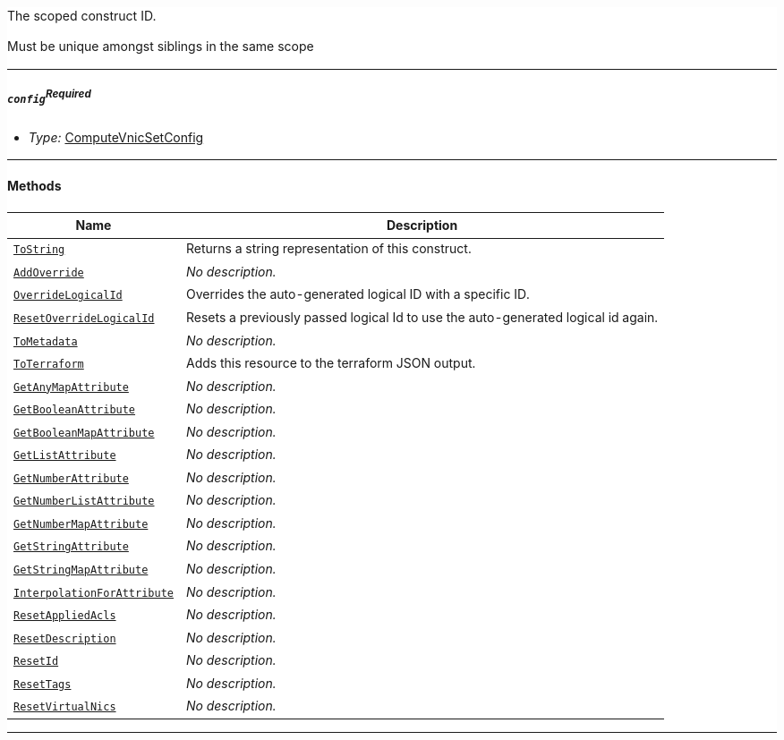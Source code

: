 The scoped construct ID.

Must be unique amongst siblings in the same scope

---

##### `config`<sup>Required</sup> <a name="config" id="@cdktf/provider-opc.computeVnicSet.ComputeVnicSet.Initializer.parameter.config"></a>

- *Type:* <a href="#@cdktf/provider-opc.computeVnicSet.ComputeVnicSetConfig">ComputeVnicSetConfig</a>

---

#### Methods <a name="Methods" id="Methods"></a>

| **Name** | **Description** |
| --- | --- |
| <code><a href="#@cdktf/provider-opc.computeVnicSet.ComputeVnicSet.toString">ToString</a></code> | Returns a string representation of this construct. |
| <code><a href="#@cdktf/provider-opc.computeVnicSet.ComputeVnicSet.addOverride">AddOverride</a></code> | *No description.* |
| <code><a href="#@cdktf/provider-opc.computeVnicSet.ComputeVnicSet.overrideLogicalId">OverrideLogicalId</a></code> | Overrides the auto-generated logical ID with a specific ID. |
| <code><a href="#@cdktf/provider-opc.computeVnicSet.ComputeVnicSet.resetOverrideLogicalId">ResetOverrideLogicalId</a></code> | Resets a previously passed logical Id to use the auto-generated logical id again. |
| <code><a href="#@cdktf/provider-opc.computeVnicSet.ComputeVnicSet.toMetadata">ToMetadata</a></code> | *No description.* |
| <code><a href="#@cdktf/provider-opc.computeVnicSet.ComputeVnicSet.toTerraform">ToTerraform</a></code> | Adds this resource to the terraform JSON output. |
| <code><a href="#@cdktf/provider-opc.computeVnicSet.ComputeVnicSet.getAnyMapAttribute">GetAnyMapAttribute</a></code> | *No description.* |
| <code><a href="#@cdktf/provider-opc.computeVnicSet.ComputeVnicSet.getBooleanAttribute">GetBooleanAttribute</a></code> | *No description.* |
| <code><a href="#@cdktf/provider-opc.computeVnicSet.ComputeVnicSet.getBooleanMapAttribute">GetBooleanMapAttribute</a></code> | *No description.* |
| <code><a href="#@cdktf/provider-opc.computeVnicSet.ComputeVnicSet.getListAttribute">GetListAttribute</a></code> | *No description.* |
| <code><a href="#@cdktf/provider-opc.computeVnicSet.ComputeVnicSet.getNumberAttribute">GetNumberAttribute</a></code> | *No description.* |
| <code><a href="#@cdktf/provider-opc.computeVnicSet.ComputeVnicSet.getNumberListAttribute">GetNumberListAttribute</a></code> | *No description.* |
| <code><a href="#@cdktf/provider-opc.computeVnicSet.ComputeVnicSet.getNumberMapAttribute">GetNumberMapAttribute</a></code> | *No description.* |
| <code><a href="#@cdktf/provider-opc.computeVnicSet.ComputeVnicSet.getStringAttribute">GetStringAttribute</a></code> | *No description.* |
| <code><a href="#@cdktf/provider-opc.computeVnicSet.ComputeVnicSet.getStringMapAttribute">GetStringMapAttribute</a></code> | *No description.* |
| <code><a href="#@cdktf/provider-opc.computeVnicSet.ComputeVnicSet.interpolationForAttribute">InterpolationForAttribute</a></code> | *No description.* |
| <code><a href="#@cdktf/provider-opc.computeVnicSet.ComputeVnicSet.resetAppliedAcls">ResetAppliedAcls</a></code> | *No description.* |
| <code><a href="#@cdktf/provider-opc.computeVnicSet.ComputeVnicSet.resetDescription">ResetDescription</a></code> | *No description.* |
| <code><a href="#@cdktf/provider-opc.computeVnicSet.ComputeVnicSet.resetId">ResetId</a></code> | *No description.* |
| <code><a href="#@cdktf/provider-opc.computeVnicSet.ComputeVnicSet.resetTags">ResetTags</a></code> | *No description.* |
| <code><a href="#@cdktf/provider-opc.computeVnicSet.ComputeVnicSet.resetVirtualNics">ResetVirtualNics</a></code> | *No description.* |

---